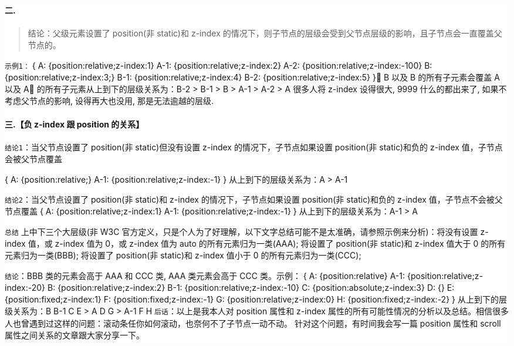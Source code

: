 #### 二.

> 结论：父级元素设置了 position(非 static)和 z-index 的情况下，则子节点的层级会受到父节点层级的影响，且子节点会一直覆盖父节点的。

`示例1：`
{
A: {position:relative;z-index:1}
A-1: {position:relative;z-index:2}
A-2: {position:relative;z-index:-100}
B: {position:relative;z-index:3;}
B-1: {position:relative;z-index:4}
B-2: {position:relative;z-index:5}
}
B 以及 B 的所有子元素会覆盖 A 以及 A 的所有子元素从上到下的层级关系为：B-2 > B-1 > B > A-1 > A-2 > A
很多人将 z-index 设得很大, 9999 什么的都出来了, 如果不考虑父节点的影响, 设得再大也没用, 那是无法逾越的层级.

#### 三.【负 z-index 跟 position 的关系】

`结论1`：当父节点设置了 position(非 static)但没有设置 z-index 的情况下，子节点如果设置 position(非 static)和负的 z-index 值，子节点会被父节点覆盖

{
A: {position:relative;}
A-1: {position:relative;z-index:-1}
}
从上到下的层级关系为：A > A-1

`结论2`：当父节点设置了 position(非 static)和 z-index 的情况下，子节点如果设置 position(非 static)和负的 z-index 值，子节点不会被父节点覆盖
{
A: {position:relative;z-index:1}
A-1: {position:relative;z-index:-1}
}
从上到下的层级关系为：A-1 > A

`总结`
上中下三个大层级(非 W3C 官方定义，只是个人为了好理解，以下文字总结可能不是太准确，请参照示例来分析)：将没有设置 z-index 值，或 z-index 值为 0，或 z-index 值为 auto 的所有元素归为一类(AAA);
将设置了 position(非 static)和 z-index 值大于 0 的所有元素归为一类(BBB);
将设置了 position(非 static)和 z-index 值小于 0 的所有元素归为一类(CCC);

`结论`：BBB 类的元素会高于 AAA 和 CCC 类, AAA 类元素会高于 CCC 类。示例：
{
A: {position:relative}
A-1: {position:relative;z-index:-20}
B: {position:relative;z-index:2}
B-1: {position:relative;z-index:-10}
C: {position:absolute;z-index:3}
D: {}
E: {position:fixed;z-index:1}
F: {position:fixed;z-index:-1}
G: {position:relative;z-index:0}
H: {position:fixed;z-index:-2}
}
从上到下的层级关系为：B B-1 C E > A D G > A-1 F H
`后话`：以上是我本人对 position 属性和 z-index 属性的所有可能性情况的分析以及总结。相信很多人也曾遇到过这样的问题：滚动条任你如何滚动，也奈何不了子节点一动不动。 针对这个问题，有时间我会写一篇 position 属性和 scroll 属性之间关系的文章跟大家分享一下。
